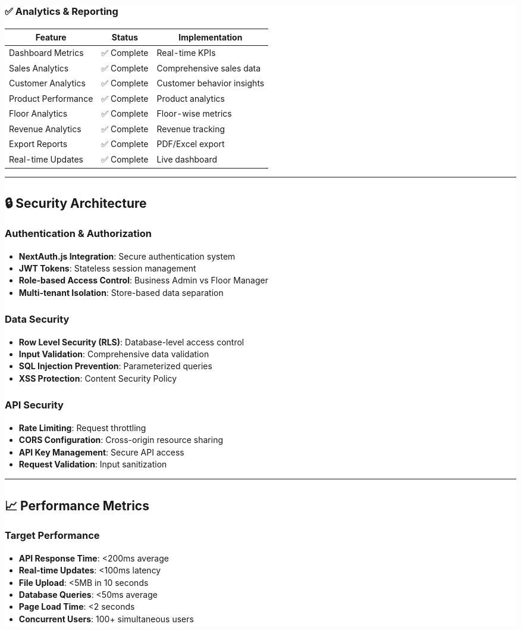### **✅ Analytics & Reporting**
| Feature | Status | Implementation |
|---------|--------|----------------|
| Dashboard Metrics | ✅ Complete | Real-time KPIs |
| Sales Analytics | ✅ Complete | Comprehensive sales data |
| Customer Analytics | ✅ Complete | Customer behavior insights |
| Product Performance | ✅ Complete | Product analytics |
| Floor Analytics | ✅ Complete | Floor-wise metrics |
| Revenue Analytics | ✅ Complete | Revenue tracking |
| Export Reports | ✅ Complete | PDF/Excel export |
| Real-time Updates | ✅ Complete | Live dashboard |

---

## **🔒 Security Architecture**

### **Authentication & Authorization**
- **NextAuth.js Integration**: Secure authentication system
- **JWT Tokens**: Stateless session management
- **Role-based Access Control**: Business Admin vs Floor Manager
- **Multi-tenant Isolation**: Store-based data separation

### **Data Security**
- **Row Level Security (RLS)**: Database-level access control
- **Input Validation**: Comprehensive data validation
- **SQL Injection Prevention**: Parameterized queries
- **XSS Protection**: Content Security Policy

### **API Security**
- **Rate Limiting**: Request throttling
- **CORS Configuration**: Cross-origin resource sharing
- **API Key Management**: Secure API access
- **Request Validation**: Input sanitization

---

## **📈 Performance Metrics**

### **Target Performance**
- **API Response Time**: <200ms average
- **Real-time Updates**: <100ms latency
- **File Upload**: <5MB in 10 seconds
- **Database Queries**: <50ms average
- **Page Load Time**: <2 seconds
- **Concurrent Users**: 100+ simultaneous users
